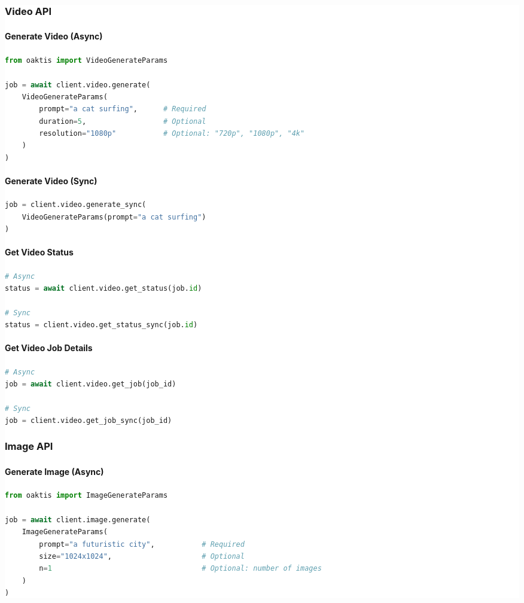 ### Video API

#### Generate Video (Async)

```python
from oaktis import VideoGenerateParams

job = await client.video.generate(
    VideoGenerateParams(
        prompt="a cat surfing",      # Required
        duration=5,                  # Optional
        resolution="1080p"           # Optional: "720p", "1080p", "4k"
    )
)
```

#### Generate Video (Sync)

```python
job = client.video.generate_sync(
    VideoGenerateParams(prompt="a cat surfing")
)
```

#### Get Video Status

```python
# Async
status = await client.video.get_status(job.id)

# Sync
status = client.video.get_status_sync(job.id)
```

#### Get Video Job Details

```python
# Async
job = await client.video.get_job(job_id)

# Sync
job = client.video.get_job_sync(job_id)
```

### Image API

#### Generate Image (Async)

```python
from oaktis import ImageGenerateParams

job = await client.image.generate(
    ImageGenerateParams(
        prompt="a futuristic city",           # Required
        size="1024x1024",                     # Optional
        n=1                                   # Optional: number of images
    )
)
```
